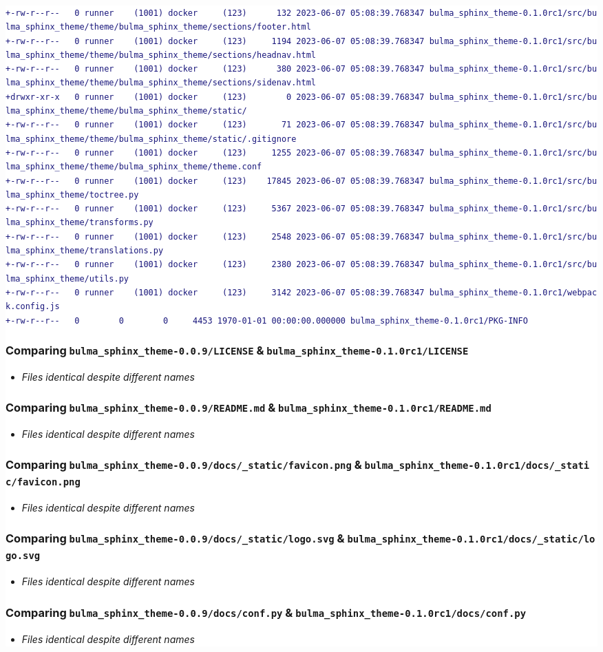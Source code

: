 ```diff
+-rw-r--r--   0 runner    (1001) docker     (123)      132 2023-06-07 05:08:39.768347 bulma_sphinx_theme-0.1.0rc1/src/bulma_sphinx_theme/theme/bulma_sphinx_theme/sections/footer.html
+-rw-r--r--   0 runner    (1001) docker     (123)     1194 2023-06-07 05:08:39.768347 bulma_sphinx_theme-0.1.0rc1/src/bulma_sphinx_theme/theme/bulma_sphinx_theme/sections/headnav.html
+-rw-r--r--   0 runner    (1001) docker     (123)      380 2023-06-07 05:08:39.768347 bulma_sphinx_theme-0.1.0rc1/src/bulma_sphinx_theme/theme/bulma_sphinx_theme/sections/sidenav.html
+drwxr-xr-x   0 runner    (1001) docker     (123)        0 2023-06-07 05:08:39.768347 bulma_sphinx_theme-0.1.0rc1/src/bulma_sphinx_theme/theme/bulma_sphinx_theme/static/
+-rw-r--r--   0 runner    (1001) docker     (123)       71 2023-06-07 05:08:39.768347 bulma_sphinx_theme-0.1.0rc1/src/bulma_sphinx_theme/theme/bulma_sphinx_theme/static/.gitignore
+-rw-r--r--   0 runner    (1001) docker     (123)     1255 2023-06-07 05:08:39.768347 bulma_sphinx_theme-0.1.0rc1/src/bulma_sphinx_theme/theme/bulma_sphinx_theme/theme.conf
+-rw-r--r--   0 runner    (1001) docker     (123)    17845 2023-06-07 05:08:39.768347 bulma_sphinx_theme-0.1.0rc1/src/bulma_sphinx_theme/toctree.py
+-rw-r--r--   0 runner    (1001) docker     (123)     5367 2023-06-07 05:08:39.768347 bulma_sphinx_theme-0.1.0rc1/src/bulma_sphinx_theme/transforms.py
+-rw-r--r--   0 runner    (1001) docker     (123)     2548 2023-06-07 05:08:39.768347 bulma_sphinx_theme-0.1.0rc1/src/bulma_sphinx_theme/translations.py
+-rw-r--r--   0 runner    (1001) docker     (123)     2380 2023-06-07 05:08:39.768347 bulma_sphinx_theme-0.1.0rc1/src/bulma_sphinx_theme/utils.py
+-rw-r--r--   0 runner    (1001) docker     (123)     3142 2023-06-07 05:08:39.768347 bulma_sphinx_theme-0.1.0rc1/webpack.config.js
+-rw-r--r--   0        0        0     4453 1970-01-01 00:00:00.000000 bulma_sphinx_theme-0.1.0rc1/PKG-INFO
```

### Comparing `bulma_sphinx_theme-0.0.9/LICENSE` & `bulma_sphinx_theme-0.1.0rc1/LICENSE`

 * *Files identical despite different names*

### Comparing `bulma_sphinx_theme-0.0.9/README.md` & `bulma_sphinx_theme-0.1.0rc1/README.md`

 * *Files identical despite different names*

### Comparing `bulma_sphinx_theme-0.0.9/docs/_static/favicon.png` & `bulma_sphinx_theme-0.1.0rc1/docs/_static/favicon.png`

 * *Files identical despite different names*

### Comparing `bulma_sphinx_theme-0.0.9/docs/_static/logo.svg` & `bulma_sphinx_theme-0.1.0rc1/docs/_static/logo.svg`

 * *Files identical despite different names*

### Comparing `bulma_sphinx_theme-0.0.9/docs/conf.py` & `bulma_sphinx_theme-0.1.0rc1/docs/conf.py`

 * *Files identical despite different names*
